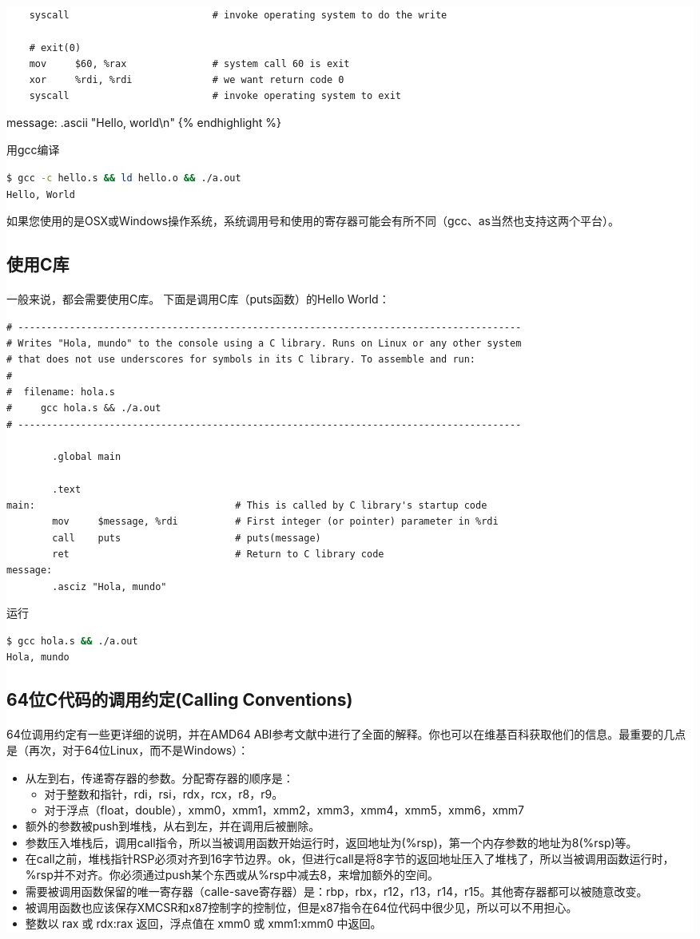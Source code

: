         syscall                         # invoke operating system to do the write

        # exit(0)
        mov     $60, %rax               # system call 60 is exit
        xor     %rdi, %rdi              # we want return code 0
        syscall                         # invoke operating system to exit
message:
        .ascii  "Hello, world\n"
{% endhighlight %}

用gcc编译

```bash
$ gcc -c hello.s && ld hello.o && ./a.out
Hello, World
```

如果您使用的是OSX或Windows操作系统，系统调用号和使用的寄存器可能会有所不同（gcc、as当然也支持这两个平台）。

## 使用C库
一般来说，都会需要使用C库。 下面是调用C库（puts函数）的Hello World：

```gas
# ----------------------------------------------------------------------------------------
# Writes "Hola, mundo" to the console using a C library. Runs on Linux or any other system
# that does not use underscores for symbols in its C library. To assemble and run:
# 
#  filename: hola.s
#     gcc hola.s && ./a.out
# ----------------------------------------------------------------------------------------

        .global main

        .text
main:                                   # This is called by C library's startup code
        mov     $message, %rdi          # First integer (or pointer) parameter in %rdi
        call    puts                    # puts(message)
        ret                             # Return to C library code
message:
        .asciz "Hola, mundo"       
```

运行

```bash
$ gcc hola.s && ./a.out
Hola, mundo
```

## 64位C代码的调用约定(Calling Conventions)
64位调用约定有一些更详细的说明，并在AMD64 ABI参考文献中进行了全面的解释。你也可以在维基百科获取他们的信息。最重要的几点是（再次，对于64位Linux，而不是Windows）：

* 从左到右，传递寄存器的参数。分配寄存器的顺序是：
    *    对于整数和指针，rdi，rsi，rdx，rcx，r8，r9。
    *    对于浮点（float，double），xmm0，xmm1，xmm2，xmm3，xmm4，xmm5，xmm6，xmm7
* 额外的参数被push到堆栈，从右到左，并在调用后被删除。
* 参数压入堆栈后，调用call指令，所以当被调用函数开始运行时，返回地址为(%rsp)，第一个内存参数的地址为8(%rsp)等。
* 在call之前，堆栈指针RSP必须对齐到16字节边界。ok，但进行call是将8字节的返回地址压入了堆栈了，所以当被调用函数运行时，%rsp并不对齐。你必须通过push某个东西或从%rsp中减去8，来增加额外的空间。
* 需要被调用函数保留的唯一寄存器（calle-save寄存器）是：rbp，rbx，r12，r13，r14，r15。其他寄存器都可以被随意改变。
* 被调用函数也应该保存XMCSR和x87控制字的控制位，但是x87指令在64位代码中很少见，所以可以不用担心。
* 整数以 rax 或 rdx:rax 返回，浮点值在 xmm0 或 xmm1:xmm0 中返回。
